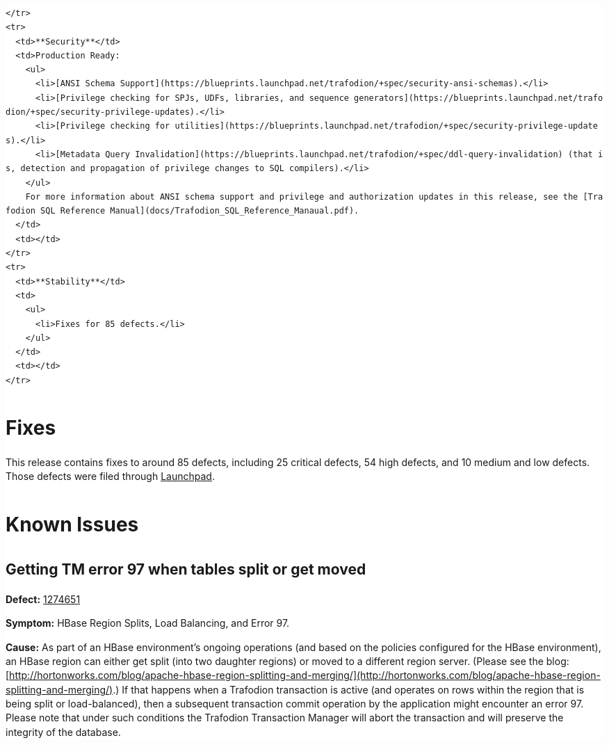     </tr>
    <tr>
      <td>**Security**</td>
      <td>Production Ready:
        <ul>
          <li>[ANSI Schema Support](https://blueprints.launchpad.net/trafodion/+spec/security-ansi-schemas).</li>
          <li>[Privilege checking for SPJs, UDFs, libraries, and sequence generators](https://blueprints.launchpad.net/trafodion/+spec/security-privilege-updates).</li>
          <li>[Privilege checking for utilities](https://blueprints.launchpad.net/trafodion/+spec/security-privilege-updates).</li>
          <li>[Metadata Query Invalidation](https://blueprints.launchpad.net/trafodion/+spec/ddl-query-invalidation) (that is, detection and propagation of privilege changes to SQL compilers).</li>
        </ul>
        For more information about ANSI schema support and privilege and authorization updates in this release, see the [Trafodion SQL Reference Manual](docs/Trafodion_SQL_Reference_Manaual.pdf).
      </td>
      <td></td>
    </tr>
    <tr>
      <td>**Stability**</td>
      <td>
        <ul>
          <li>Fixes for 85 defects.</li>
        </ul>
      </td>
      <td></td>
    </tr>
  </table>
</span>

# Fixes

This release contains fixes to around 85 defects, including 25 critical defects, 54 high defects, and 10 medium and low defects. Those defects were filed through [Launchpad](https://launchpad.net/trafodion/+milestone/r1.1).

# Known Issues

## Getting TM error 97 when tables split or get moved

**Defect:** [1274651](https://bugs.launchpad.net/trafodion/+bug/1274651)

**Symptom:** HBase Region Splits, Load Balancing, and Error 97.

**Cause:** As part of an HBase environment’s ongoing operations (and based on the policies configured for the HBase environment), an HBase region can either get split (into two daughter regions) or moved to a different region server. (Please see the blog: [http://hortonworks.com/blog/apache-hbase-region-splitting-and-merging/](http://hortonworks.com/blog/apache-hbase-region-splitting-and-merging/).) If that happens when a Trafodion transaction is active (and operates on rows within the region that is being split or load-balanced), then a subsequent transaction commit operation by the application might encounter an error 97. Please note that under such conditions the Trafodion Transaction Manager will abort the transaction and will preserve the integrity of the database.
